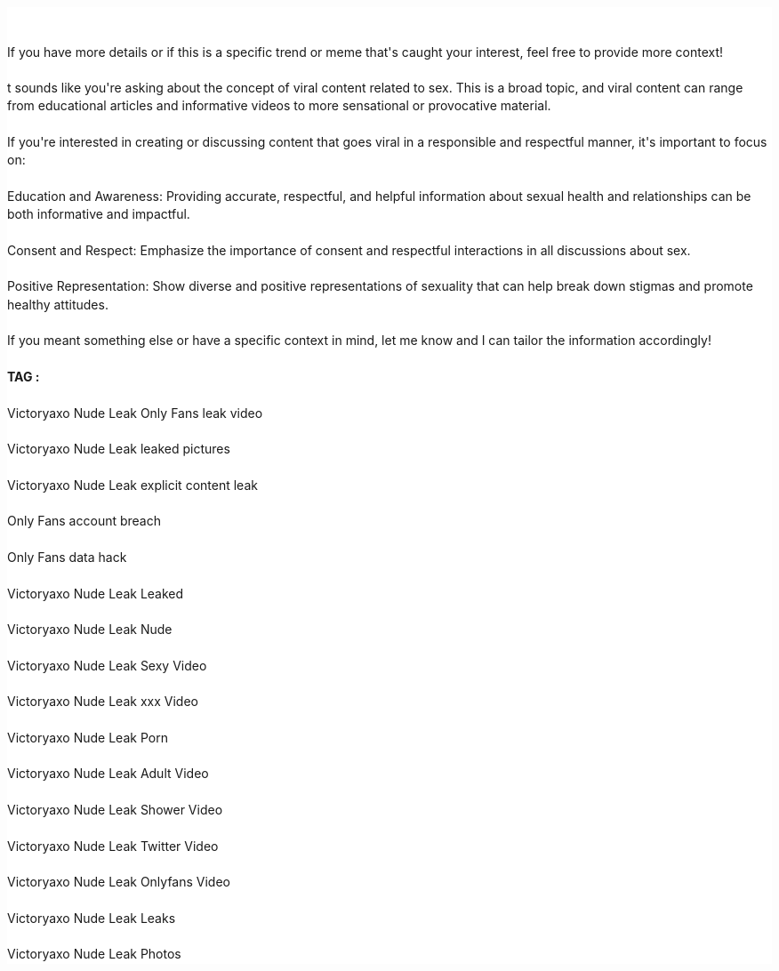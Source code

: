 <br><br>
If you have more details or if this is a specific trend or meme that's caught your interest, feel free to provide more context!
<br><br>
t sounds like you're asking about the concept of viral content related to sex. This is a broad topic, and viral content can range from educational articles and informative videos to more sensational or provocative material.
<br><br>
If you're interested in creating or discussing content that goes viral in a responsible and respectful manner, it's important to focus on:
<br><br>
Education and Awareness: Providing accurate, respectful, and helpful information about sexual health and relationships can be both informative and impactful.
<br><br>
Consent and Respect: Emphasize the importance of consent and respectful interactions in all discussions about sex.
<br><br>
Positive Representation: Show diverse and positive representations of sexuality that can help break down stigmas and promote healthy attitudes.
<br><br>
If you meant something else or have a specific context in mind, let me know and I can tailor the information accordingly!
<br><br>
<strong>TAG :</strong>
<br><br>
  Victoryaxo Nude Leak Only Fans leak video
<br><br>
  Victoryaxo Nude Leak leaked pictures
<br><br>
  Victoryaxo Nude Leak explicit content leak
<br><br>
Only Fans account breach
<br><br>
Only Fans data hack
<br><br>
  Victoryaxo Nude Leak Leaked
<br><br>
  Victoryaxo Nude Leak Nude
<br><br>
  Victoryaxo Nude Leak Sexy Video
<br><br>
  Victoryaxo Nude Leak xxx Video
<br><br>
  Victoryaxo Nude Leak Porn
<br><br>
  Victoryaxo Nude Leak Adult Video
<br><br>
  Victoryaxo Nude Leak Shower Video
<br><br>
  Victoryaxo Nude Leak Twitter Video
<br><br>
  Victoryaxo Nude Leak Onlyfans Video
<br><br>
  Victoryaxo Nude Leak Leaks
<br><br>
  Victoryaxo Nude Leak Photos